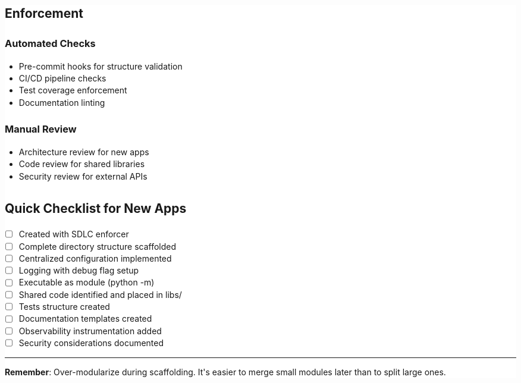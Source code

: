 ## Enforcement

### Automated Checks
- Pre-commit hooks for structure validation
- CI/CD pipeline checks
- Test coverage enforcement
- Documentation linting

### Manual Review
- Architecture review for new apps
- Code review for shared libraries
- Security review for external APIs

## Quick Checklist for New Apps

- [ ] Created with SDLC enforcer
- [ ] Complete directory structure scaffolded
- [ ] Centralized configuration implemented
- [ ] Logging with debug flag setup
- [ ] Executable as module (python -m)
- [ ] Shared code identified and placed in libs/
- [ ] Tests structure created
- [ ] Documentation templates created
- [ ] Observability instrumentation added
- [ ] Security considerations documented

---

**Remember**: Over-modularize during scaffolding. It's easier to merge small modules later than to split large ones.